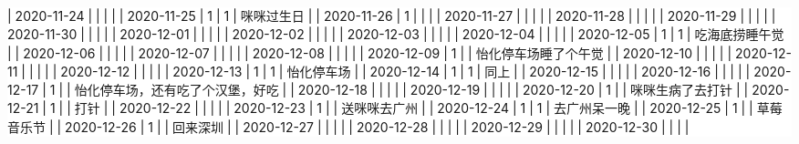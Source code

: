 |	2020-11-24	|		|		|		|
|	2020-11-25	|	1	|	1	|	咪咪过生日	|
|	2020-11-26	|	1	|		|		|
|	2020-11-27	|		|		|		|
|	2020-11-28	|		|		|		|
|	2020-11-29	|		|		|		|
|	2020-11-30	|		|		|		|
|	2020-12-01	|		|		|		|
|	2020-12-02	|		|		|		|
|	2020-12-03	|		|		|		|
|	2020-12-04	|		|		|		|
|	2020-12-05	|	1	|	1	|	吃海底捞睡午觉	|
|	2020-12-06	|		|		|		|
|	2020-12-07	|		|		|		|
|	2020-12-08	|		|		|		|
|	2020-12-09	|	1	|		|	怡化停车场睡了个午觉	|
|	2020-12-10	|		|		|		|
|	2020-12-11	|		|		|		|
|	2020-12-12	|		|		|		|
|	2020-12-13	|	1	|	1	|	怡化停车场	|
|	2020-12-14	|	1	|	1	|	同上	|
|	2020-12-15	|		|		|		|
|	2020-12-16	|		|		|		|
|	2020-12-17	|	1	|		|	怡化停车场，还有吃了个汉堡，好吃	|
|	2020-12-18	|		|		|		|
|	2020-12-19	|		|		|		|
|	2020-12-20	|	1	|		|	咪咪生病了去打针	|
|	2020-12-21	|	1	|		|	打针	|
|	2020-12-22	|		|		|		|
|	2020-12-23	|	1	|		|	送咪咪去广州	|
|	2020-12-24	|	1	|	1	|	去广州呆一晚	|
|	2020-12-25	|	1	|		|	草莓音乐节	|
|	2020-12-26	|	1	|		|	回来深圳	|
|	2020-12-27	|		|		|		|
|	2020-12-28	|		|		|		|
|	2020-12-29	|		|		|		|
|	2020-12-30	|		|		|		|

